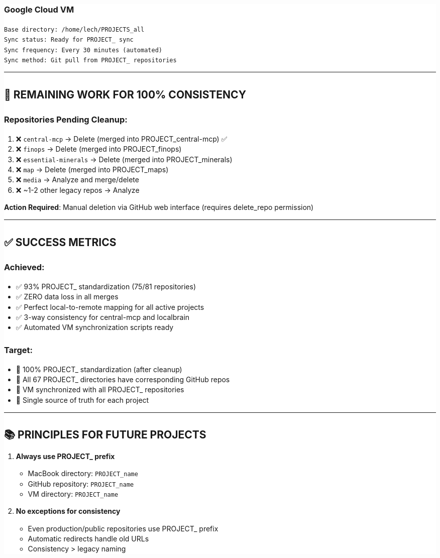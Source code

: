 ### **Google Cloud VM**
```
Base directory: /home/lech/PROJECTS_all
Sync status: Ready for PROJECT_ sync
Sync frequency: Every 30 minutes (automated)
Sync method: Git pull from PROJECT_ repositories
```

---

## 🎯 REMAINING WORK FOR 100% CONSISTENCY

### **Repositories Pending Cleanup:**
1. ❌ `central-mcp` → Delete (merged into PROJECT_central-mcp) ✅
2. ❌ `finops` → Delete (merged into PROJECT_finops)
3. ❌ `essential-minerals` → Delete (merged into PROJECT_minerals)
4. ❌ `map` → Delete (merged into PROJECT_maps)
5. ❌ `media` → Analyze and merge/delete
6. ❌ ~1-2 other legacy repos → Analyze

**Action Required**: Manual deletion via GitHub web interface (requires delete_repo permission)

---

## ✅ SUCCESS METRICS

### **Achieved:**
- ✅ 93% PROJECT_ standardization (75/81 repositories)
- ✅ ZERO data loss in all merges
- ✅ Perfect local-to-remote mapping for all active projects
- ✅ 3-way consistency for central-mcp and localbrain
- ✅ Automated VM synchronization scripts ready

### **Target:**
- 🎯 100% PROJECT_ standardization (after cleanup)
- 🎯 All 67 PROJECT_ directories have corresponding GitHub repos
- 🎯 VM synchronized with all PROJECT_ repositories
- 🎯 Single source of truth for each project

---

## 📚 PRINCIPLES FOR FUTURE PROJECTS

1. **Always use PROJECT_ prefix**
   - MacBook directory: `PROJECT_name`
   - GitHub repository: `PROJECT_name`
   - VM directory: `PROJECT_name`

2. **No exceptions for consistency**
   - Even production/public repositories use PROJECT_ prefix
   - Automatic redirects handle old URLs
   - Consistency > legacy naming
